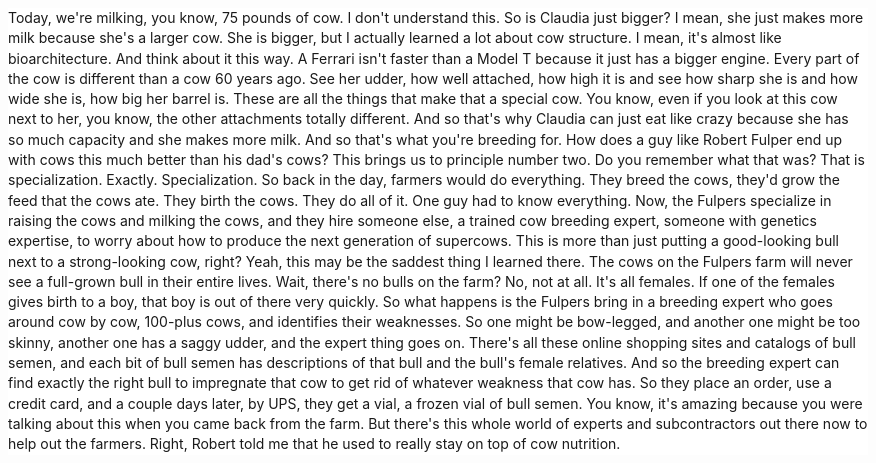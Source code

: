 Today, we're milking, you know, 75 pounds of cow.
I don't understand this. So is Claudia just bigger?
I mean, she just makes more milk because she's a larger cow.
She is bigger, but I actually learned a lot about cow structure.
I mean, it's almost like bioarchitecture.
And think about it this way.
A Ferrari isn't faster than a Model T because it just has a bigger engine.
Every part of the cow is different than a cow 60 years ago.
See her udder, how well attached,
how high it is and see how sharp she is and how wide she is,
how big her barrel is.
These are all the things that make that a special cow.
You know, even if you look at this cow next to her,
you know, the other attachments totally different.
And so that's why Claudia can just eat like crazy
because she has so much capacity and she makes more milk.
And so that's what you're breeding for.
How does a guy like Robert Fulper end up with cows
this much better than his dad's cows?
This brings us to principle number two.
Do you remember what that was?
That is specialization. Exactly. Specialization.
So back in the day, farmers would do everything.
They breed the cows, they'd grow the feed that the cows ate.
They birth the cows. They do all of it.
One guy had to know everything.
Now, the Fulpers specialize in raising the cows
and milking the cows, and they hire someone else,
a trained cow breeding expert,
someone with genetics expertise,
to worry about how to produce
the next generation of supercows.
This is more than just putting a good-looking bull
next to a strong-looking cow, right?
Yeah, this may be the saddest thing I learned there.
The cows on the Fulpers farm
will never see a full-grown bull in their entire lives.
Wait, there's no bulls on the farm?
No, not at all. It's all females.
If one of the females gives birth to a boy,
that boy is out of there very quickly.
So what happens is the Fulpers bring in a breeding expert
who goes around cow by cow, 100-plus cows,
and identifies their weaknesses.
So one might be bow-legged,
and another one might be too skinny,
another one has a saggy udder,
and the expert thing goes on.
There's all these online shopping sites
and catalogs of bull semen,
and each bit of bull semen has descriptions of that bull
and the bull's female relatives.
And so the breeding expert can find exactly the right bull
to impregnate that cow
to get rid of whatever weakness that cow has.
So they place an order, use a credit card,
and a couple days later, by UPS,
they get a vial, a frozen vial of bull semen.
You know, it's amazing because you were talking about this
when you came back from the farm.
But there's this whole world of experts
and subcontractors out there now to help out the farmers.
Right, Robert told me that he used to really stay
on top of cow nutrition.